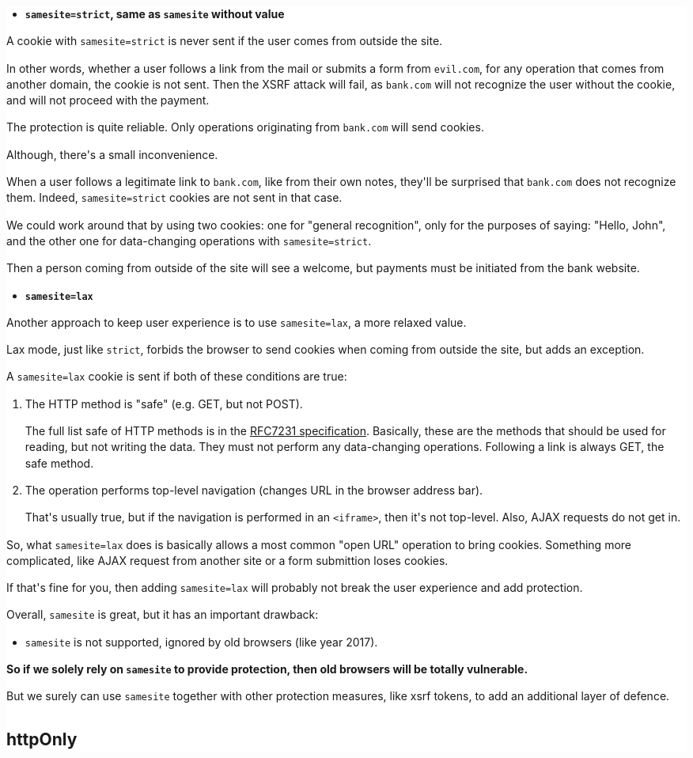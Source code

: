 - **`samesite=strict`, same as `samesite` without value**

A cookie with `samesite=strict` is never sent if the user comes from outside the site.

In other words, whether a user follows a link from the mail or submits a form from `evil.com`, for any operation that comes from another domain, the cookie is not sent. Then the XSRF attack will fail, as `bank.com` will not recognize the user without the cookie, and will not proceed with the payment.

The protection is quite reliable. Only operations originating from `bank.com` will send cookies.

Although, there's a small inconvenience.

When a user follows a legitimate link to `bank.com`, like from their own notes, they'll be surprised that `bank.com` does not recognize them. Indeed, `samesite=strict` cookies are not sent in that case.

We could work around that by using two cookies: one for "general recognition", only for the purposes of saying: "Hello, John", and the other one for data-changing operations with `samesite=strict`.

Then a person coming from outside of the site will see a welcome, but payments must be initiated from the bank website.

- **`samesite=lax`**

Another approach to keep user experience is to use `samesite=lax`, a more relaxed value.

Lax mode, just like `strict`, forbids the browser to send cookies when coming from outside the site, but adds an exception.

A `samesite=lax` cookie is sent if both of these conditions are true:
1. The HTTP method is "safe" (e.g. GET, but not POST).

    The full list safe of HTTP methods is in the [RFC7231 specification](https://tools.ietf.org/html/rfc7231). Basically, these are the methods that should be used for reading, but not writing the data. They must not perform any data-changing operations. Following a link is always GET, the safe method.

2. The operation performs top-level navigation (changes URL in the browser address bar).

    That's usually true, but if the navigation is performed in an `<iframe>`, then it's not top-level. Also, AJAX requests do not get in.

So, what `samesite=lax` does is basically allows a most common "open URL" operation to bring cookies. Something more complicated, like AJAX request from another site or a form submittion loses cookies.

If that's fine for you, then adding `samesite=lax` will probably not break the user experience and add protection.

Overall, `samesite` is great, but it has an important drawback:
- `samesite` is not supported, ignored by old browsers (like year 2017).

**So if we solely rely on `samesite` to provide protection, then old browsers will be totally vulnerable.**

But we surely can use `samesite` together with other protection measures, like xsrf tokens, to add an additional layer of defence.

## httpOnly

